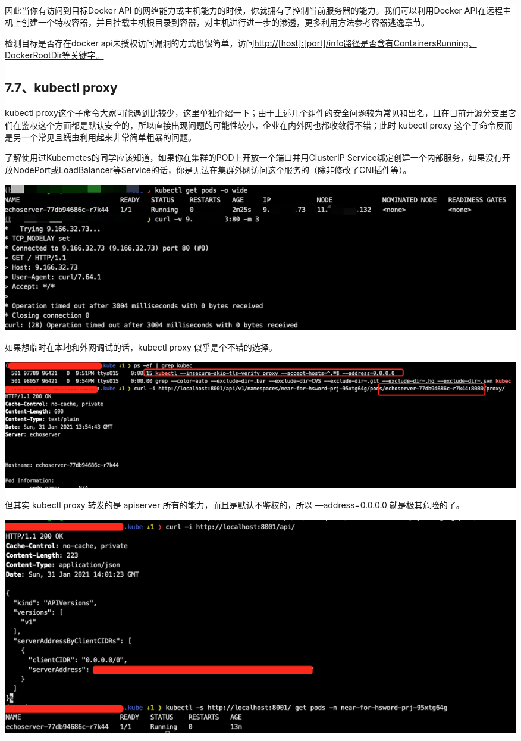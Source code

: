 因此当你有访问到目标Docker API 的网络能力或主机能力的时候，你就拥有了控制当前服务器的能力。我们可以利用Docker API在远程主机上创建一个特权容器，并且挂载主机根目录到容器，对主机进行进一步的渗透，更多利用方法参考容器逃逸章节。

检测目标是否存在docker api未授权访问漏洞的方式也很简单，访问[http://\[host\]:\[port\]/info路径是否含有ContainersRunning、DockerRootDir等关键字。](http://[host]:[port]/info路径是否含有ContainersRunning、DockerRootDir等关键字。)

## 7.7、kubectl proxy

kubectl proxy这个子命令大家可能遇到比较少，这里单独介绍一下；由于上述几个组件的安全问题较为常见和出名，且在目前开源分支里它们在鉴权这个方面都是默认安全的，所以直接出现问题的可能性较小，企业在内外网也都收敛得不错；此时 kubectl proxy 这个子命令反而是另一个常见且蠕虫利用起来非常简单粗暴的问题。

了解使用过Kubernetes的同学应该知道，如果你在集群的POD上开放一个端口并用ClusterIP Service绑定创建一个内部服务，如果没有开放NodePort或LoadBalancer等Service的话，你是无法在集群外网访问这个服务的（除非修改了CNI插件等）。

![](assets/1700701621-a1fc7d025efab52eee83223e991383e7.png)

如果想临时在本地和外网调试的话，kubectl proxy 似乎是个不错的选择。

![](assets/1700701621-c1eeb1e1a6e3adb1dad23d047ff38ddc.png)

但其实 kubectl proxy 转发的是 apiserver 所有的能力，而且是默认不鉴权的，所以 —address=0.0.0.0 就是极其危险的了。

![](assets/1700701621-4846713916c78a524824855ec6e6b43c.png)
